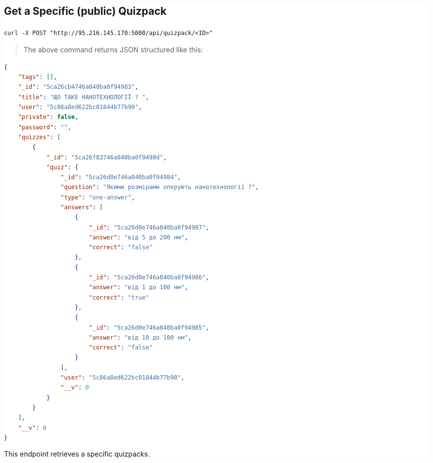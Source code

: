 



## Get a Specific (public) Quizpack 

```shell
curl -X POST "http://95.216.145.170:5000/api/quizpack/<ID>"
```

> The above command returns JSON structured like this:

```json
{
    "tags": [],
    "_id": "5ca26cb4746a040ba0f94983",
    "title": "ЩО ТАКЕ НАНОТЕХНОЛОГІЇ ? ",
    "user": "5c86a8ed622bc01844b77b90",
    "private": false,
    "password": "",
    "quizzes": [
        {
            "_id": "5ca26f83746a040ba0f9498d",
            "quiz": {
                "_id": "5ca26d0e746a040ba0f94984",
                "question": "Якими розмірами оперують нанотехнології ?",
                "type": "one-answer",
                "answers": [
                    {
                        "_id": "5ca26d0e746a040ba0f94987",
                        "answer": "від 5 до 200 нм",
                        "correct": "false"
                    },
                    {
                        "_id": "5ca26d0e746a040ba0f94986",
                        "answer": "від 1 до 100 нм",
                        "correct": "true"
                    },
                    {
                        "_id": "5ca26d0e746a040ba0f94985",
                        "answer": "від 10 до 100 нм",
                        "correct": "false"
                    }
                ],
                "user": "5c86a8ed622bc01844b77b90",
                "__v": 0
            }
        }
    ],
    "__v": 0
}
```

This endpoint retrieves a specific quizpacks.
